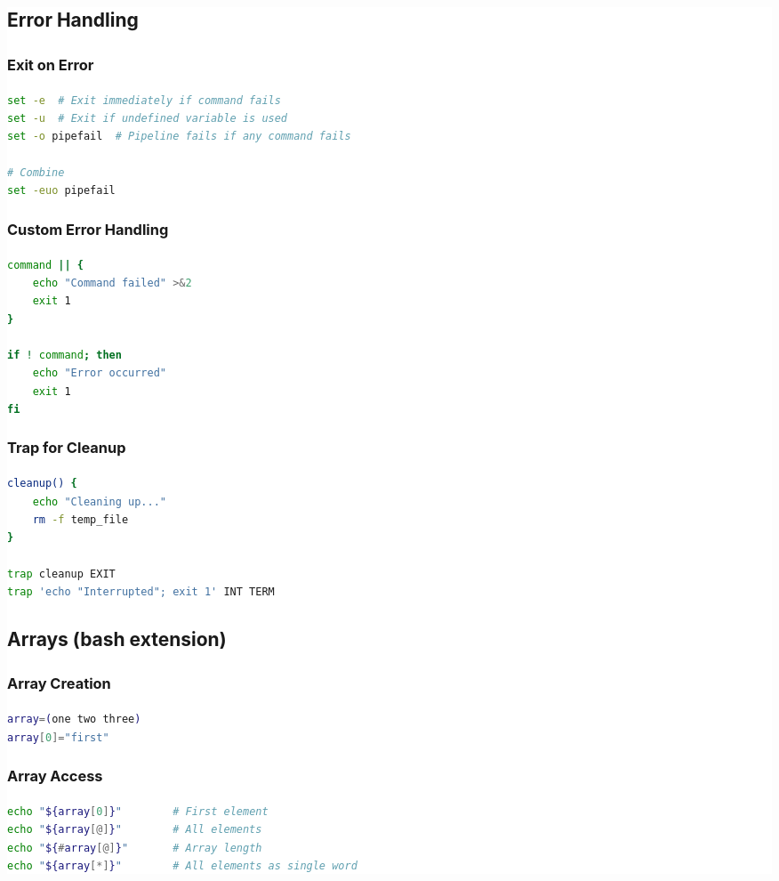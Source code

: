 ## Error Handling

### Exit on Error
```bash
set -e  # Exit immediately if command fails
set -u  # Exit if undefined variable is used
set -o pipefail  # Pipeline fails if any command fails

# Combine
set -euo pipefail
```

### Custom Error Handling
```bash
command || {
    echo "Command failed" >&2
    exit 1
}

if ! command; then
    echo "Error occurred"
    exit 1
fi
```

### Trap for Cleanup
```bash
cleanup() {
    echo "Cleaning up..."
    rm -f temp_file
}

trap cleanup EXIT
trap 'echo "Interrupted"; exit 1' INT TERM
```

## Arrays (bash extension)

### Array Creation
```bash
array=(one two three)
array[0]="first"
```

### Array Access
```bash
echo "${array[0]}"        # First element
echo "${array[@]}"        # All elements
echo "${#array[@]}"       # Array length
echo "${array[*]}"        # All elements as single word
```
